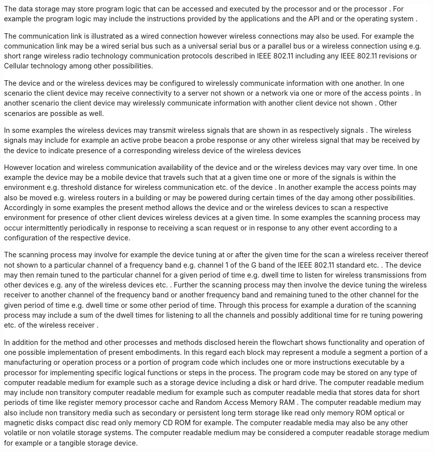 The data storage may store program logic that can be accessed and executed by the processor and or the processor . For example the program logic may include the instructions provided by the applications and the API and or the operating system .

The communication link is illustrated as a wired connection however wireless connections may also be used. For example the communication link may be a wired serial bus such as a universal serial bus or a parallel bus or a wireless connection using e.g. short range wireless radio technology communication protocols described in IEEE 802.11 including any IEEE 802.11 revisions or Cellular technology among other possibilities.

The device and or the wireless devices may be configured to wirelessly communicate information with one another. In one scenario the client device may receive connectivity to a server not shown or a network via one or more of the access points . In another scenario the client device may wirelessly communicate information with another client device not shown . Other scenarios are possible as well.

In some examples the wireless devices may transmit wireless signals that are shown in as respectively signals . The wireless signals may include for example an active probe beacon a probe response or any other wireless signal that may be received by the device to indicate presence of a corresponding wireless device of the wireless devices 

However location and wireless communication availability of the device and or the wireless devices may vary over time. In one example the device may be a mobile device that travels such that at a given time one or more of the signals is within the environment e.g. threshold distance for wireless communication etc. of the device . In another example the access points may also be moved e.g. wireless routers in a building or may be powered during certain times of the day among other possibilities. Accordingly in some examples the present method allows the device and or the wireless devices to scan a respective environment for presence of other client devices wireless devices at a given time. In some examples the scanning process may occur intermittently periodically in response to receiving a scan request or in response to any other event according to a configuration of the respective device.

The scanning process may involve for example the device tuning at or after the given time for the scan a wireless receiver thereof not shown to a particular channel of a frequency band e.g. channel 1 of the G band of the IEEE 802.11 standard etc. . The device may then remain tuned to the particular channel for a given period of time e.g. dwell time to listen for wireless transmissions from other devices e.g. any of the wireless devices etc. . Further the scanning process may then involve the device tuning the wireless receiver to another channel of the frequency band or another frequency band and remaining tuned to the other channel for the given period of time e.g. dwell time or some other period of time. Through this process for example a duration of the scanning process may include a sum of the dwell times for listening to all the channels and possibly additional time for re tuning powering etc. of the wireless receiver .

In addition for the method and other processes and methods disclosed herein the flowchart shows functionality and operation of one possible implementation of present embodiments. In this regard each block may represent a module a segment a portion of a manufacturing or operation process or a portion of program code which includes one or more instructions executable by a processor for implementing specific logical functions or steps in the process. The program code may be stored on any type of computer readable medium for example such as a storage device including a disk or hard drive. The computer readable medium may include non transitory computer readable medium for example such as computer readable media that stores data for short periods of time like register memory processor cache and Random Access Memory RAM . The computer readable medium may also include non transitory media such as secondary or persistent long term storage like read only memory ROM optical or magnetic disks compact disc read only memory CD ROM for example. The computer readable media may also be any other volatile or non volatile storage systems. The computer readable medium may be considered a computer readable storage medium for example or a tangible storage device.
